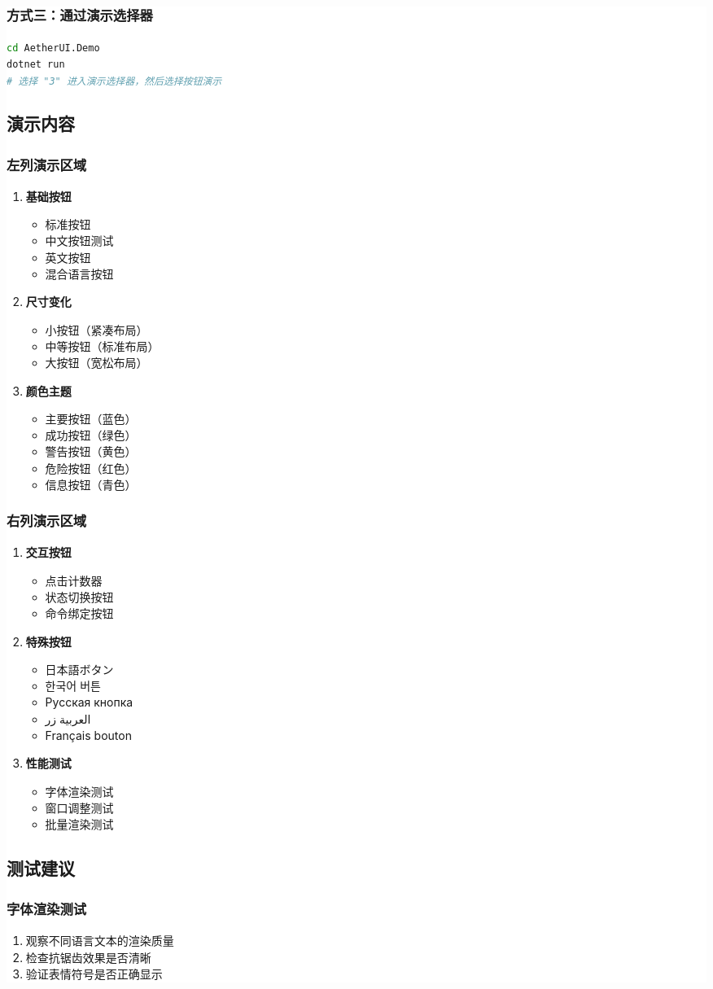 ### 方式三：通过演示选择器
```bash
cd AetherUI.Demo
dotnet run
# 选择 "3" 进入演示选择器，然后选择按钮演示
```

## 演示内容

### 左列演示区域

1. **基础按钮**
   - 标准按钮
   - 中文按钮测试
   - 英文按钮
   - 混合语言按钮

2. **尺寸变化**
   - 小按钮（紧凑布局）
   - 中等按钮（标准布局）
   - 大按钮（宽松布局）

3. **颜色主题**
   - 主要按钮（蓝色）
   - 成功按钮（绿色）
   - 警告按钮（黄色）
   - 危险按钮（红色）
   - 信息按钮（青色）

### 右列演示区域

1. **交互按钮**
   - 点击计数器
   - 状态切换按钮
   - 命令绑定按钮

2. **特殊按钮**
   - 日本語ボタン
   - 한국어 버튼
   - Русская кнопка
   - العربية زر
   - Français bouton

3. **性能测试**
   - 字体渲染测试
   - 窗口调整测试
   - 批量渲染测试

## 测试建议

### 字体渲染测试
1. 观察不同语言文本的渲染质量
2. 检查抗锯齿效果是否清晰
3. 验证表情符号是否正确显示
